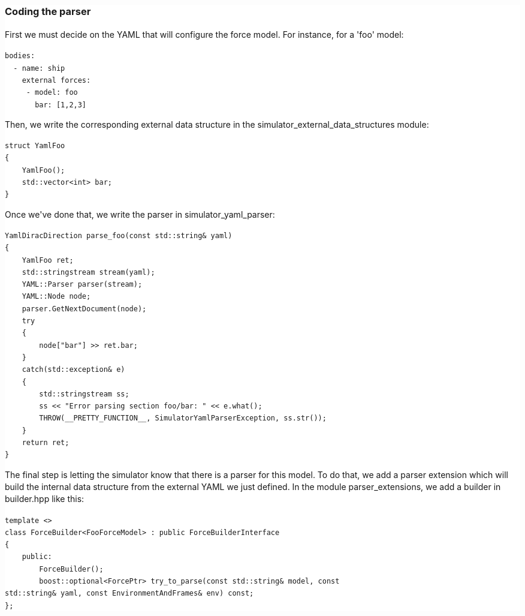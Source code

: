 ### Coding the parser

First we must decide on the YAML that will configure the force model. For
instance, for a 'foo' model:

~~~~~~~~~~~~~~~~~~~~~~~~~~~~~~~~~~~~~~~~~~ {.yaml}
bodies:
  - name: ship
    external forces:
     - model: foo
       bar: [1,2,3]
~~~~~~~~~~~~~~~~~~~~~~~~~~~~~~~~~~~~~~~~~~

Then, we write the corresponding external data structure in the
simulator_external_data_structures module:

~~~~~~~~~~~~~~~~~~~~~~~~~~~~~~~~~~~~~~~~~~ {.cpp}
struct YamlFoo
{
    YamlFoo();
    std::vector<int> bar;
}
~~~~~~~~~~~~~~~~~~~~~~~~~~~~~~~~~~~~~~~~~~

Once we've done that, we write the parser in simulator_yaml_parser:

~~~~~~~~~~~~~~~~~~~~~~~~~~~~~~~~~~~~~~~~~~ {.cpp}
YamlDiracDirection parse_foo(const std::string& yaml)
{
    YamlFoo ret;
    std::stringstream stream(yaml);
    YAML::Parser parser(stream);
    YAML::Node node;
    parser.GetNextDocument(node);
    try
    {
        node["bar"] >> ret.bar;
    }
    catch(std::exception& e)
    {
        std::stringstream ss;
        ss << "Error parsing section foo/bar: " << e.what();
        THROW(__PRETTY_FUNCTION__, SimulatorYamlParserException, ss.str());
    }
    return ret;
}
~~~~~~~~~~~~~~~~~~~~~~~~~~~~~~~~~~~~~~~~~~

The final step is letting the simulator know that there is a parser for this
model. To do that, we add a parser extension which will build the internal data
structure from the external YAML we just defined. In the module
parser_extensions, we add a builder in builder.hpp like this:

~~~~~~~~~~~~~~~~~~~~~~~~~~~~~~~~~~~~~~~~~~ {.cpp}
template <>
class ForceBuilder<FooForceModel> : public ForceBuilderInterface
{
    public:
        ForceBuilder();
        boost::optional<ForcePtr> try_to_parse(const std::string& model, const
std::string& yaml, const EnvironmentAndFrames& env) const;
};
~~~~~~~~~~~~~~~~~~~~~~~~~~~~~~~~~~~~~~~~~~
